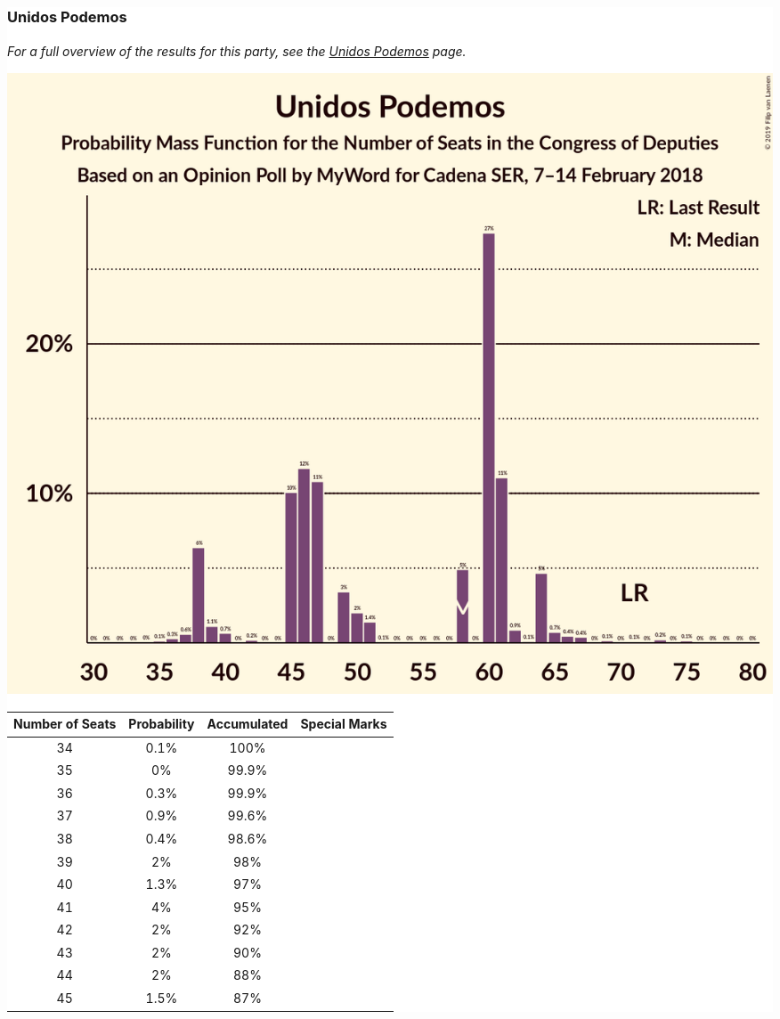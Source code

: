 ### Unidos Podemos

*For a full overview of the results for this party, see the [Unidos Podemos](party-unidospodemos.html) page.*

![Graph with seats probability mass function not yet produced](2018-02-14-MyWord-seats-pmf-unidospodemos.png "Seats Probability Mass Function")

| Number of Seats | Probability | Accumulated | Special Marks |
|:---------------:|:-----------:|:-----------:|:-------------:|
| 34 | 0.1% | 100% |  |
| 35 | 0% | 99.9% |  |
| 36 | 0.3% | 99.9% |  |
| 37 | 0.9% | 99.6% |  |
| 38 | 0.4% | 98.6% |  |
| 39 | 2% | 98% |  |
| 40 | 1.3% | 97% |  |
| 41 | 4% | 95% |  |
| 42 | 2% | 92% |  |
| 43 | 2% | 90% |  |
| 44 | 2% | 88% |  |
| 45 | 1.5% | 87% |  |